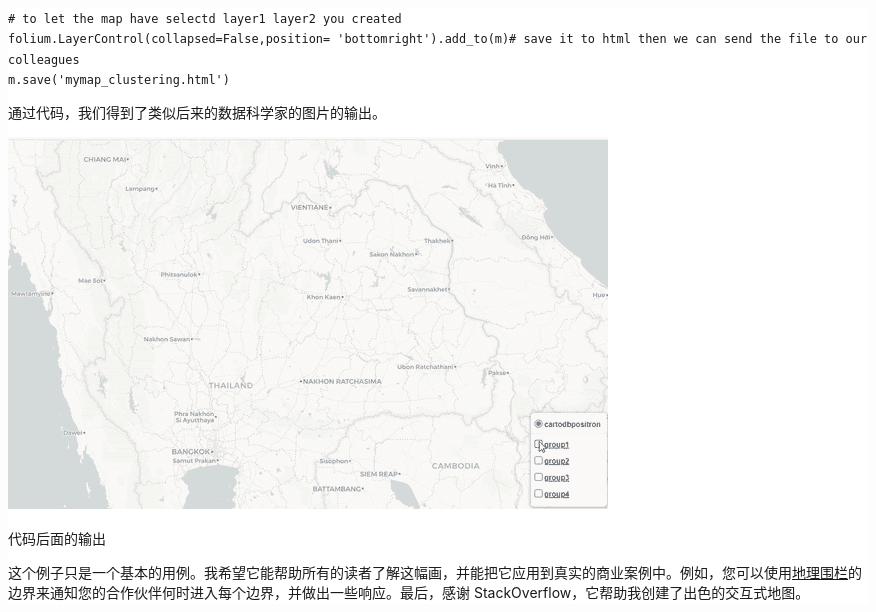 ```
# to let the map have selectd layer1 layer2 you created
folium.LayerControl(collapsed=False,position= 'bottomright').add_to(m)# save it to html then we can send the file to our colleagues
m.save('mymap_clustering.html')
```

通过代码，我们得到了类似后来的数据科学家的图片的输出。

![](img/2026b0de5c15c114023c0314767ed392.png)

代码后面的输出

这个例子只是一个基本的用例。我希望它能帮助所有的读者了解这幅画，并能把它应用到真实的商业案例中。例如，您可以使用[地理围栏](https://en.wikipedia.org/wiki/Geo-fence)的边界来通知您的合作伙伴何时进入每个边界，并做出一些响应。最后，感谢 StackOverflow，它帮助我创建了出色的交互式地图。